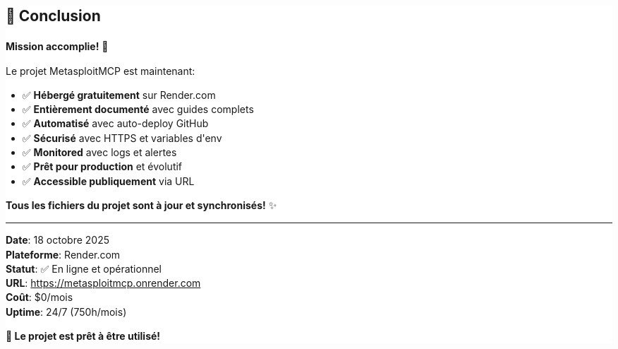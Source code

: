 ## 🎊 Conclusion

**Mission accomplie!** 🚀

Le projet MetasploitMCP est maintenant:
- ✅ **Hébergé gratuitement** sur Render.com
- ✅ **Entièrement documenté** avec guides complets
- ✅ **Automatisé** avec auto-deploy GitHub
- ✅ **Sécurisé** avec HTTPS et variables d'env
- ✅ **Monitored** avec logs et alertes
- ✅ **Prêt pour production** et évolutif
- ✅ **Accessible publiquement** via URL

**Tous les fichiers du projet sont à jour et synchronisés!** ✨

---

**Date**: 18 octobre 2025  
**Plateforme**: Render.com  
**Statut**: ✅ En ligne et opérationnel  
**URL**: https://metasploitmcp.onrender.com  
**Coût**: $0/mois  
**Uptime**: 24/7 (750h/mois)

**🎉 Le projet est prêt à être utilisé!**
